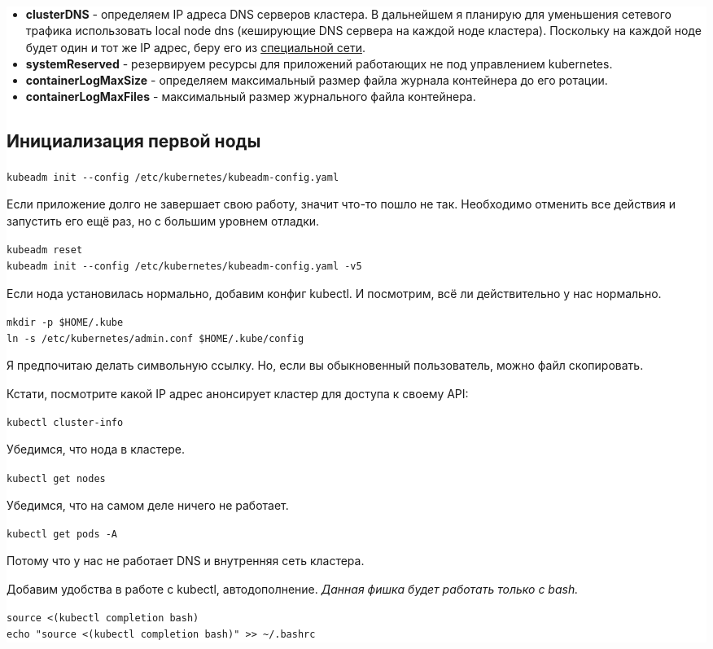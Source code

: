 * **clusterDNS** - определяем IP адреса DNS серверов кластера. В дальнейшем я планирую для уменьшения сетевого
  трафика использовать local node dns (кеширующие DNS сервера на каждой ноде кластера). Поскольку на каждой ноде будет
  один и тот же IP адрес, беру его из [специальной сети](https://ru.wikipedia.org/wiki/Link-local_address).
* **systemReserved** - резервируем ресурсы для приложений работающих не под управлением kubernetes.
* **containerLogMaxSize** - определяем максимальный размер файла журнала контейнера до его ротации.
* **containerLogMaxFiles** - максимальный размер журнального файла контейнера.

## Инициализация первой ноды

```shell
kubeadm init --config /etc/kubernetes/kubeadm-config.yaml
```

Если приложение долго не завершает свою работу, значит что-то пошло не так. Необходимо отменить все действия и запустить
его ещё раз, но с большим уровнем отладки.

 ```shell
 kubeadm reset
 kubeadm init --config /etc/kubernetes/kubeadm-config.yaml -v5
 ```

Если нода установилась нормально, добавим конфиг kubectl. И посмотрим, всё ли действительно у нас нормально.

```shell
mkdir -p $HOME/.kube
ln -s /etc/kubernetes/admin.conf $HOME/.kube/config
```

Я предпочитаю делать символьную ссылку. Но, если вы обыкновенный пользователь, можно файл скопировать.

Кстати, посмотрите какой IP адрес анонсирует кластер для доступа к своему API:

```shell
kubectl cluster-info
```

Убедимся, что нода в кластере.

```shell
kubectl get nodes
```

Убедимся, что на самом деле ничего не работает.

```shell
kubectl get pods -A
```

Потому что у нас не работает DNS и внутренняя сеть кластера.

Добавим удобства в работе с kubectl, автодополнение. _Данная фишка будет работать только с bash._

```shell
source <(kubectl completion bash)
echo "source <(kubectl completion bash)" >> ~/.bashrc
```
